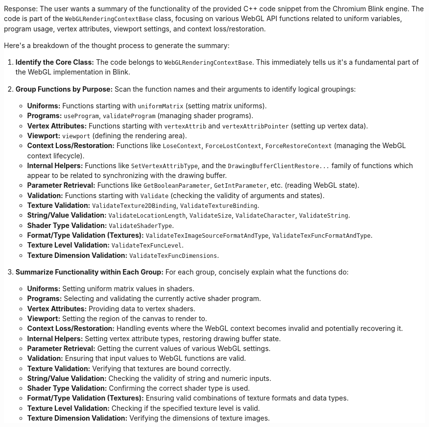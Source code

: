 Response:
The user wants a summary of the functionality of the provided C++ code snippet from the Chromium Blink engine. The code is part of the `WebGLRenderingContextBase` class, focusing on various WebGL API functions related to uniform variables, program usage, vertex attributes, viewport settings, and context loss/restoration.

Here's a breakdown of the thought process to generate the summary:

1. **Identify the Core Class:** The code belongs to `WebGLRenderingContextBase`. This immediately tells us it's a fundamental part of the WebGL implementation in Blink.

2. **Group Functions by Purpose:**  Scan the function names and their arguments to identify logical groupings:
    * **Uniforms:** Functions starting with `uniformMatrix` (setting matrix uniforms).
    * **Programs:** `useProgram`, `validateProgram` (managing shader programs).
    * **Vertex Attributes:** Functions starting with `vertexAttrib` and `vertexAttribPointer` (setting up vertex data).
    * **Viewport:** `viewport` (defining the rendering area).
    * **Context Loss/Restoration:** Functions like `LoseContext`, `ForceLostContext`, `ForceRestoreContext` (managing the WebGL context lifecycle).
    * **Internal Helpers:**  Functions like `SetVertexAttribType`, and the `DrawingBufferClientRestore...` family of functions which appear to be related to synchronizing with the drawing buffer.
    * **Parameter Retrieval:** Functions like `GetBooleanParameter`, `GetIntParameter`, etc. (reading WebGL state).
    * **Validation:**  Functions starting with `Validate` (checking the validity of arguments and states).
    * **Texture Validation:**  `ValidateTexture2DBinding`, `ValidateTextureBinding`.
    * **String/Value Validation:** `ValidateLocationLength`, `ValidateSize`, `ValidateCharacter`, `ValidateString`.
    * **Shader Type Validation:** `ValidateShaderType`.
    * **Format/Type Validation (Textures):** `ValidateTexImageSourceFormatAndType`, `ValidateTexFuncFormatAndType`.
    * **Texture Level Validation:** `ValidateTexFuncLevel`.
    * **Texture Dimension Validation:** `ValidateTexFuncDimensions`.

3. **Summarize Functionality within Each Group:**  For each group, concisely explain what the functions do:
    * **Uniforms:** Setting uniform matrix values in shaders.
    * **Programs:** Selecting and validating the currently active shader program.
    * **Vertex Attributes:**  Providing data to vertex shaders.
    * **Viewport:** Setting the region of the canvas to render to.
    * **Context Loss/Restoration:** Handling events where the WebGL context becomes invalid and potentially recovering it.
    * **Internal Helpers:**  Setting vertex attribute types, restoring drawing buffer state.
    * **Parameter Retrieval:**  Getting the current values of various WebGL settings.
    * **Validation:**  Ensuring that input values to WebGL functions are valid.
    * **Texture Validation:** Verifying that textures are bound correctly.
    * **String/Value Validation:**  Checking the validity of string and numeric inputs.
    * **Shader Type Validation:** Confirming the correct shader type is used.
    * **Format/Type Validation (Textures):**  Ensuring valid combinations of texture formats and data types.
    * **Texture Level Validation:**  Checking if the specified texture level is valid.
    * **Texture Dimension Validation:**  Verifying the dimensions of texture images.
